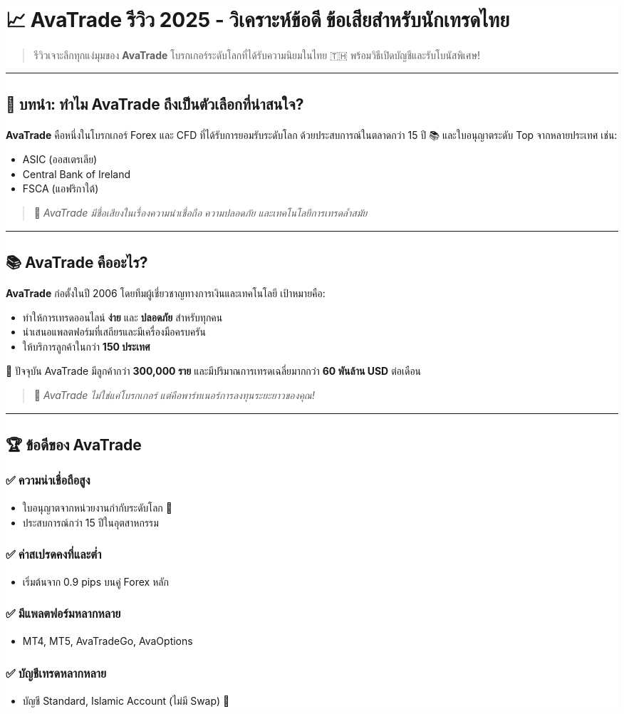 # 📈 **AvaTrade รีวิว 2025 - วิเคราะห์ข้อดี ข้อเสียสำหรับนักเทรดไทย**

> รีวิวเจาะลึกทุกแง่มุมของ **AvaTrade** โบรกเกอร์ระดับโลกที่ได้รับความนิยมในไทย 🇹🇭 พร้อมวิธีเปิดบัญชีและรับโบนัสพิเศษ!

---

## 🌟 **บทนำ: ทำไม AvaTrade ถึงเป็นตัวเลือกที่น่าสนใจ?**

**AvaTrade** คือหนึ่งในโบรกเกอร์ Forex และ CFD ที่ได้รับการยอมรับระดับโลก ด้วยประสบการณ์ในตลาดกว่า 15 ปี 📚 และใบอนุญาตระดับ Top จากหลายประเทศ เช่น:

- ASIC (ออสเตรเลีย)
- Central Bank of Ireland
- FSCA (แอฟริกาใต้)

> 🎯 *AvaTrade มีชื่อเสียงในเรื่องความน่าเชื่อถือ ความปลอดภัย และเทคโนโลยีการเทรดล้ำสมัย*

---

## 📚 **AvaTrade คืออะไร?**

**AvaTrade** ก่อตั้งในปี 2006 โดยทีมผู้เชี่ยวชาญทางการเงินและเทคโนโลยี เป้าหมายคือ:

- ทำให้การเทรดออนไลน์ **ง่าย** และ **ปลอดภัย** สำหรับทุกคน
- นำเสนอแพลตฟอร์มที่เสถียรและมีเครื่องมือครบครัน
- ให้บริการลูกค้าในกว่า **150 ประเทศ**

🔖 ปัจจุบัน AvaTrade มีลูกค้ากว่า **300,000 ราย** และมีปริมาณการเทรดเฉลี่ยมากกว่า **60 พันล้าน USD** ต่อเดือน

> 📢 *AvaTrade ไม่ใช่แค่โบรกเกอร์ แต่คือพาร์ทเนอร์การลงทุนระยะยาวของคุณ!*

---

## 🏆 **ข้อดีของ AvaTrade**

### ✅ ความน่าเชื่อถือสูง
- ใบอนุญาตจากหน่วยงานกำกับระดับโลก 📜
- ประสบการณ์กว่า 15 ปีในอุตสาหกรรม

### ✅ ค่าสเปรดคงที่และต่ำ
- เริ่มต้นจาก 0.9 pips บนคู่ Forex หลัก

### ✅ มีแพลตฟอร์มหลากหลาย
- MT4, MT5, AvaTradeGo, AvaOptions

### ✅ บัญชีเทรดหลากหลาย
- บัญชี Standard, Islamic Account (ไม่มี Swap) 🕌
